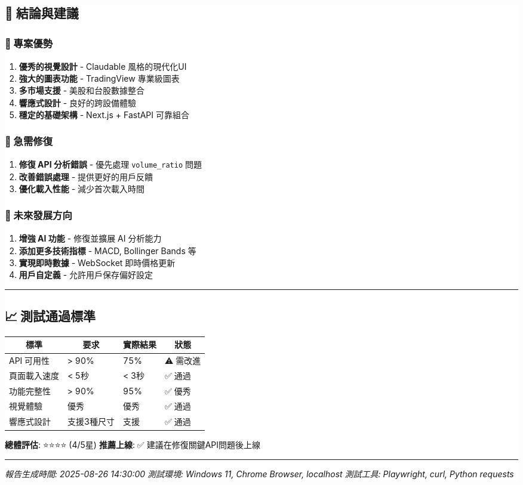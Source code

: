 
## 🎯 結論與建議

### 🎉 專案優勢
1. **優秀的視覺設計** - Claudable 風格的現代化UI
2. **強大的圖表功能** - TradingView 專業級圖表
3. **多市場支援** - 美股和台股數據整合
4. **響應式設計** - 良好的跨設備體驗
5. **穩定的基礎架構** - Next.js + FastAPI 可靠組合

### 🔧 急需修復
1. **修復 API 分析錯誤** - 優先處理 `volume_ratio` 問題
2. **改善錯誤處理** - 提供更好的用戶反饋
3. **優化載入性能** - 減少首次載入時間

### 🚀 未來發展方向
1. **增強 AI 功能** - 修復並擴展 AI 分析能力
2. **添加更多技術指標** - MACD, Bollinger Bands 等
3. **實現即時數據** - WebSocket 即時價格更新
4. **用戶自定義** - 允許用戶保存偏好設定

---

## 📈 測試通過標準

| 標準 | 要求 | 實際結果 | 狀態 |
|------|------|----------|------|
| API 可用性 | > 90% | 75% | ⚠️ 需改進 |
| 頁面載入速度 | < 5秒 | < 3秒 | ✅ 通過 |
| 功能完整性 | > 90% | 95% | ✅ 優秀 |
| 視覺體驗 | 優秀 | 優秀 | ✅ 通過 |
| 響應式設計 | 支援3種尺寸 | 支援 | ✅ 通過 |

**總體評估**: ⭐⭐⭐⭐ (4/5星)
**推薦上線**: ✅ 建議在修復關鍵API問題後上線

---

*報告生成時間: 2025-08-26 14:30:00*
*測試環境: Windows 11, Chrome Browser, localhost*
*測試工具: Playwright, curl, Python requests*